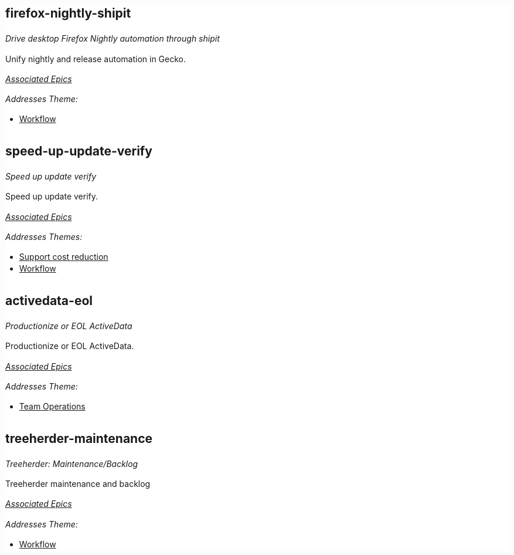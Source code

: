 ## firefox-nightly-shipit
*Drive desktop Firefox Nightly automation through shipit*

Unify nightly and release automation in Gecko.

[*Associated Epics*](https://jira.mozilla.com/browse/issues?jql=project%20%3D%20RELENG%20AND%20issuetype%20%3D%20Epic%20AND%20resolution%20%3D%20Unresolved%20AND%20labels%20%3D%20firefox-nightly-shipit%20ORDER%20BY%20priority%20DESC%2C%20updated%20DESC)

*Addresses Theme:*

* [Workflow](./themes.md#workflow)


## speed-up-update-verify
*Speed up update verify*

Speed up update verify.

[*Associated Epics*](https://jira.mozilla.com/browse/issues?jql=project%20%3D%20RELENG%20AND%20issuetype%20%3D%20Epic%20AND%20resolution%20%3D%20Unresolved%20AND%20labels%20%3D%20speed-up-update-verify%20ORDER%20BY%20priority%20DESC%2C%20updated%20DESC)

*Addresses Themes:*

* [Support cost reduction](./themes.md#cost-reduction)
* [Workflow](./themes.md#workflow)


## activedata-eol
*Productionize or EOL ActiveData*

Productionize or EOL ActiveData.

[*Associated Epics*](https://jira.mozilla.com/browse/issues?jql=project%20%3D%20RELENG%20AND%20issuetype%20%3D%20Epic%20AND%20resolution%20%3D%20Unresolved%20AND%20labels%20%3D%20activedata-eol%20ORDER%20BY%20priority%20DESC%2C%20updated%20DESC)

*Addresses Theme:*

* [Team Operations](./themes.md#operations)


## treeherder-maintenance
*Treeherder: Maintenance/Backlog*

Treeherder maintenance and backlog

[*Associated Epics*](https://jira.mozilla.com/browse/issues?jql=project%20%3D%20RELENG%20AND%20issuetype%20%3D%20Epic%20AND%20resolution%20%3D%20Unresolved%20AND%20labels%20%3D%20treeherder-maintenance%20ORDER%20BY%20priority%20DESC%2C%20updated%20DESC)

*Addresses Theme:*

* [Workflow](./themes.md#workflow)

